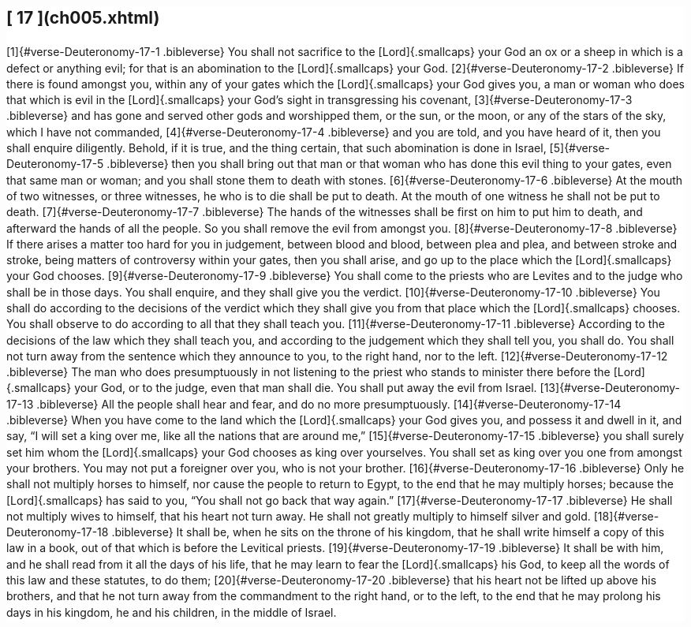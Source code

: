 <h2 class="chaptertitle">[&nbsp;17&nbsp;](ch005.xhtml)<span><span id="chapter-Deuteronomy-17"></span></span></h2>
 
[1]{#verse-Deuteronomy-17-1 .bibleverse} You shall not sacrifice to the [Lord]{.smallcaps} your God an ox or a sheep in which is a defect or anything evil; for that is an abomination to the [Lord]{.smallcaps} your God.
[2]{#verse-Deuteronomy-17-2 .bibleverse} If there is found amongst you, within any of your gates which the [Lord]{.smallcaps} your God gives you, a man or woman who does that which is evil in the [Lord]{.smallcaps} your God’s sight in transgressing his covenant, [3]{#verse-Deuteronomy-17-3 .bibleverse} and has gone and served other gods and worshipped them, or the sun, or the moon, or any of the stars of the sky, which I have not commanded, [4]{#verse-Deuteronomy-17-4 .bibleverse} and you are told, and you have heard of it, then you shall enquire diligently. Behold, if it is true, and the thing certain, that such abomination is done in Israel, [5]{#verse-Deuteronomy-17-5 .bibleverse} then you shall bring out that man or that woman who has done this evil thing to your gates, even that same man or woman; and you shall stone them to death with stones. [6]{#verse-Deuteronomy-17-6 .bibleverse} At the mouth of two witnesses, or three witnesses, he who is to die shall be put to death. At the mouth of one witness he shall not be put to death. [7]{#verse-Deuteronomy-17-7 .bibleverse} The hands of the witnesses shall be first on him to put him to death, and afterward the hands of all the people. So you shall remove the evil from amongst you.
[8]{#verse-Deuteronomy-17-8 .bibleverse} If there arises a matter too hard for you in judgement, between blood and blood, between plea and plea, and between stroke and stroke, being matters of controversy within your gates, then you shall arise, and go up to the place which the [Lord]{.smallcaps} your God chooses. [9]{#verse-Deuteronomy-17-9 .bibleverse} You shall come to the priests who are Levites and to the judge who shall be in those days. You shall enquire, and they shall give you the verdict. [10]{#verse-Deuteronomy-17-10 .bibleverse} You shall do according to the decisions of the verdict which they shall give you from that place which the [Lord]{.smallcaps} chooses. You shall observe to do according to all that they shall teach you. [11]{#verse-Deuteronomy-17-11 .bibleverse} According to the decisions of the law which they shall teach you, and according to the judgement which they shall tell you, you shall do. You shall not turn away from the sentence which they announce to you, to the right hand, nor to the left. [12]{#verse-Deuteronomy-17-12 .bibleverse} The man who does presumptuously in not listening to the priest who stands to minister there before the [Lord]{.smallcaps} your God, or to the judge, even that man shall die. You shall put away the evil from Israel. [13]{#verse-Deuteronomy-17-13 .bibleverse} All the people shall hear and fear, and do no more presumptuously.
[14]{#verse-Deuteronomy-17-14 .bibleverse} When you have come to the land which the [Lord]{.smallcaps} your God gives you, and possess it and dwell in it, and say, “I will set a king over me, like all the nations that are around me,” [15]{#verse-Deuteronomy-17-15 .bibleverse} you shall surely set him whom the [Lord]{.smallcaps} your God chooses as king over yourselves. You shall set as king over you one from amongst your brothers. You may not put a foreigner over you, who is not your brother. [16]{#verse-Deuteronomy-17-16 .bibleverse} Only he shall not multiply horses to himself, nor cause the people to return to Egypt, to the end that he may multiply horses; because the [Lord]{.smallcaps} has said to you, “You shall not go back that way again.” [17]{#verse-Deuteronomy-17-17 .bibleverse} He shall not multiply wives to himself, that his heart not turn away. He shall not greatly multiply to himself silver and gold. [18]{#verse-Deuteronomy-17-18 .bibleverse} It shall be, when he sits on the throne of his kingdom, that he shall write himself a copy of this law in a book, out of that which is before the Levitical priests. [19]{#verse-Deuteronomy-17-19 .bibleverse} It shall be with him, and he shall read from it all the days of his life, that he may learn to fear the [Lord]{.smallcaps} his God, to keep all the words of this law and these statutes, to do them; [20]{#verse-Deuteronomy-17-20 .bibleverse} that his heart not be lifted up above his brothers, and that he not turn away from the commandment to the right hand, or to the left, to the end that he may prolong his days in his kingdom, he and his children, in the middle of Israel. 
